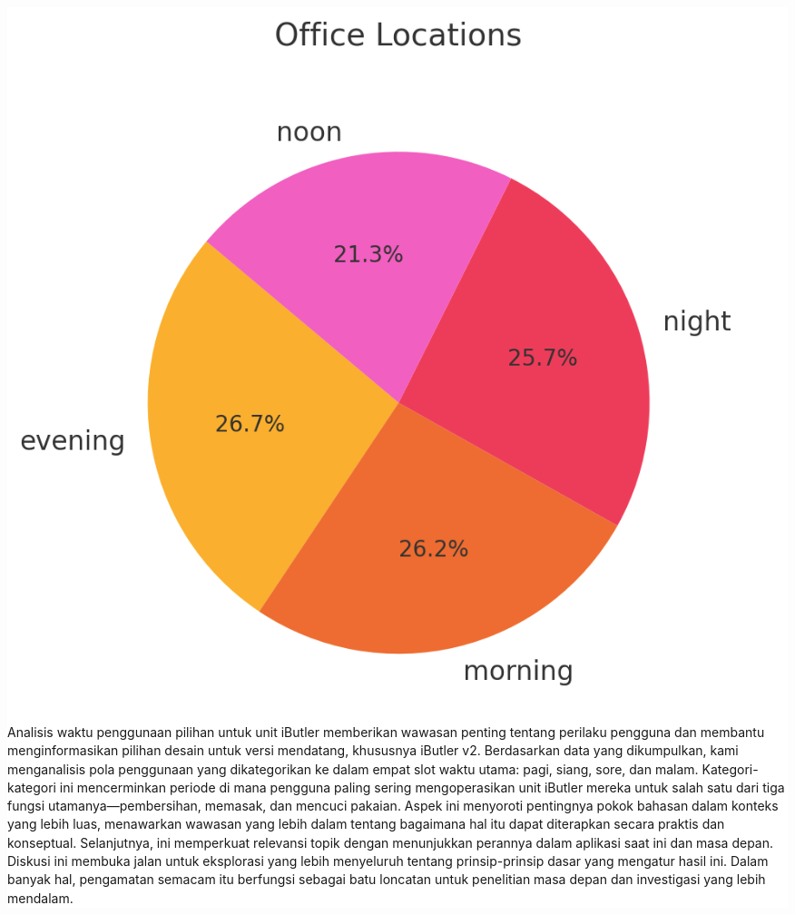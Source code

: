 ![location_analysis3.png](pics/location_analysis3.png)

Analisis waktu penggunaan pilihan untuk unit iButler memberikan wawasan penting tentang perilaku pengguna dan membantu
menginformasikan pilihan desain untuk versi mendatang, khususnya iButler v2. Berdasarkan data yang dikumpulkan, kami
menganalisis pola penggunaan yang dikategorikan ke dalam empat slot waktu utama: pagi, siang, sore, dan malam.
Kategori-kategori ini mencerminkan periode di mana pengguna paling sering mengoperasikan unit iButler mereka untuk salah
satu dari tiga fungsi utamanya—pembersihan, memasak, dan mencuci pakaian. Aspek ini menyoroti pentingnya pokok bahasan
dalam konteks yang lebih luas, menawarkan wawasan yang lebih dalam tentang bagaimana hal itu dapat diterapkan secara
praktis dan konseptual. Selanjutnya, ini memperkuat relevansi topik dengan menunjukkan perannya dalam aplikasi saat ini
dan masa depan. Diskusi ini membuka jalan untuk eksplorasi yang lebih menyeluruh tentang prinsip-prinsip dasar yang
mengatur hasil ini. Dalam banyak hal, pengamatan semacam itu berfungsi sebagai batu loncatan untuk penelitian masa depan
dan investigasi yang lebih mendalam.
